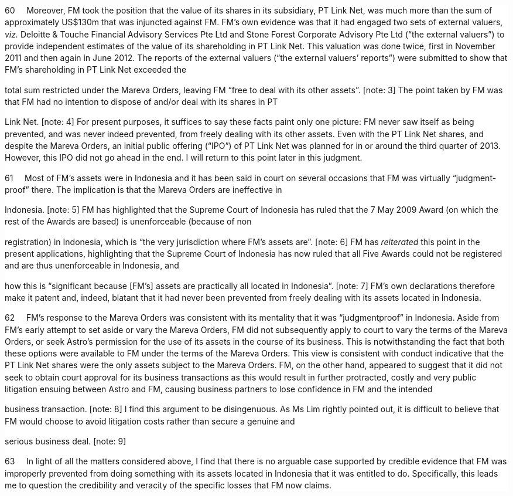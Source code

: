60     Moreover, FM took the position that the value of its shares in its subsidiary, PT Link Net, was much more than the sum of approximately US$130m that was injuncted against FM. FM’s own evidence was that it had engaged two sets of external valuers, _viz._ Deloitte & Touche Financial Advisory Services Pte Ltd and Stone Forest Corporate Advisory Pte Ltd (“the external valuers”) to provide independent estimates of the value of its shareholding in PT Link Net. This valuation was done twice, first in November 2011 and then again in June 2012. The reports of the external valuers (“the external valuers’ reports”) were submitted to show that FM’s shareholding in PT Link Net exceeded the 

total sum restricted under the Mareva Orders, leaving FM “free to deal with its other assets”. [note: 3] The point taken by FM was that FM had no intention to dispose of and/or deal with its shares in PT 

Link Net. [note: 4] For present purposes, it suffices to say these facts paint only one picture: FM never saw itself as being prevented, and was never indeed prevented, from freely dealing with its other assets. Even with the PT Link Net shares, and despite the Mareva Orders, an initial public offering (“IPO”) of PT Link Net was planned for in or around the third quarter of 2013. However, this IPO did not go ahead in the end. I will return to this point later in this judgment. 

61     Most of FM’s assets were in Indonesia and it has been said in court on several occasions that FM was virtually “judgment-proof” there. The implication is that the Mareva Orders are ineffective in 

Indonesia. [note: 5] FM has highlighted that the Supreme Court of Indonesia has ruled that the 7 May 2009 Award (on which the rest of the Awards are based) is unenforceable (because of non

registration) in Indonesia, which is “the very jurisdiction where FM’s assets are”. [note: 6] FM has _reiterated_ this point in the present applications, highlighting that the Supreme Court of Indonesia has now ruled that all Five Awards could not be registered and are thus unenforceable in Indonesia, and 

how this is “significant because [FM’s] assets are practically all located in Indonesia”. [note: 7] FM’s own declarations therefore make it patent and, indeed, blatant that it had never been prevented from freely dealing with its assets located in Indonesia. 

62     FM’s response to the Mareva Orders was consistent with its mentality that it was “judgmentproof” in Indonesia. Aside from FM’s early attempt to set aside or vary the Mareva Orders, FM did not subsequently apply to court to vary the terms of the Mareva Orders, or seek Astro’s permission for the use of its assets in the course of its business. This is notwithstanding the fact that both these options were available to FM under the terms of the Mareva Orders. This view is consistent with conduct indicative that the PT Link Net shares were the only assets subject to the Mareva Orders. FM, on the other hand, appeared to suggest that it did not seek to obtain court approval for its business transactions as this would result in further protracted, costly and very public litigation ensuing between Astro and FM, causing business partners to lose confidence in FM and the intended 

business transaction. [note: 8] I find this argument to be disingenuous. As Ms Lim rightly pointed out, it is difficult to believe that FM would choose to avoid litigation costs rather than secure a genuine and 

serious business deal. [note: 9] 


63     In light of all the matters considered above, I find that there is no arguable case supported by credible evidence that FM was improperly prevented from doing something with its assets located in Indonesia that it was entitled to do. Specifically, this leads me to question the credibility and veracity of the specific losses that FM now claims. 
